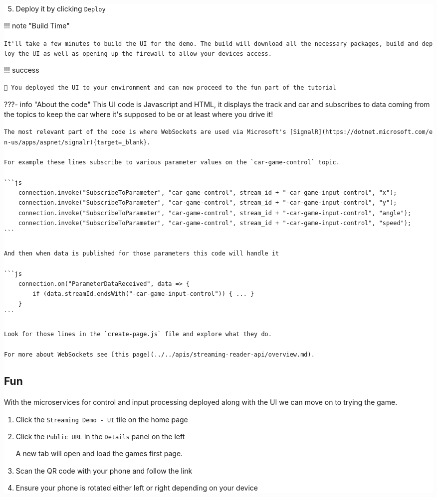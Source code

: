 5. Deploy it by clicking `Deploy`

!!! note "Build Time"

    It'll take a few minutes to build the UI for the demo. The build will download all the necessary packages, build and deploy the UI as well as opening up the firewall to allow your devices access.

!!! success

    🚀 You deployed the UI to your environment and can now proceed to the fun part of the tutorial


???- info "About the code"
    This UI code is Javascript and HTML, it displays the track and car and subscribes to data coming from the topics to keep the car where it's supposed to be or at least where you drive it!

    The most relevant part of the code is where WebSockets are used via Microsoft's [SignalR](https://dotnet.microsoft.com/en-us/apps/aspnet/signalr){target=_blank}.

    For example these lines subscribe to various parameter values on the `car-game-control` topic.

    ```js
        connection.invoke("SubscribeToParameter", "car-game-control", stream_id + "-car-game-input-control", "x");
        connection.invoke("SubscribeToParameter", "car-game-control", stream_id + "-car-game-input-control", "y");
        connection.invoke("SubscribeToParameter", "car-game-control", stream_id + "-car-game-input-control", "angle");
        connection.invoke("SubscribeToParameter", "car-game-control", stream_id + "-car-game-input-control", "speed");
    ```

    And then when data is published for those parameters this code will handle it

    ```js
        connection.on("ParameterDataReceived", data => {
            if (data.streamId.endsWith("-car-game-input-control")) { ... }
        }
    ```

    Look for those lines in the `create-page.js` file and explore what they do.

    For more about WebSockets see [this page](../../apis/streaming-reader-api/overview.md).

## Fun

With the microservices for control and input processing deployed along with the UI we can move on to trying the game.

1. Click the `Streaming Demo - UI` tile on the home page

2. Click the `Public URL` in the `Details` panel on the left

    A new tab will open and load the games first page.

3. Scan the QR code with your phone and follow the link

4. Ensure your phone is rotated either left or right depending on your device
